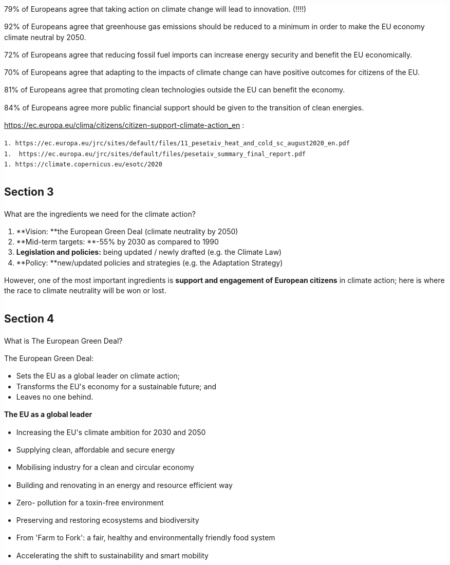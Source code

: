 79% of Europeans agree that taking action on climate change will lead to innovation. (!!!!)

92% of Europeans agree that greenhouse gas emissions should be reduced to a minimum in order to make the EU economy climate neutral by 2050.

72% of Europeans agree that reducing fossil fuel imports can increase energy security and benefit the EU economically.

70% of Europeans agree that adapting to the impacts of climate change can have positive outcomes for citizens of the EU.

81% of Europeans agree that promoting clean technologies outside the EU can benefit the economy.

84% of Europeans agree more public financial support should be given to the transition of clean energies.

https://ec.europa.eu/clima/citizens/citizen-support-climate-action_en :

	1. https://ec.europa.eu/jrc/sites/default/files/11_pesetaiv_heat_and_cold_sc_august2020_en.pdf
	1.  https://ec.europa.eu/jrc/sites/default/files/pesetaiv_summary_final_report.pdf
	1. https://climate.copernicus.eu/esotc/2020


## Section 3

What are the ingredients we need for the climate action?

1. **Vision: **the European Green Deal (climate neutrality by 2050)
2. **Mid-term targets: **-55% by 2030 as compared to 1990 
3. **Legislation and policies:** being updated / newly drafted (e.g. the Climate Law)
4. **Policy: **new/updated policies and strategies (e.g. the Adaptation Strategy)

However, one of the most important ingredients is **support and engagement of European citizens** in climate action; here is where the race to climate neutrality will be won or lost.



## Section 4

What is The European Green Deal?

The European Green Deal:

- Sets the EU as a global leader on climate action;
- Transforms the EU's economy for a sustainable future; and
- Leaves no one behind.

**The EU as a global leader**

- Increasing the EU's climate ambition for 2030 and 2050
- Supplying clean, affordable and secure energy
- Mobilising industry for a clean and circular economy
- Building and renovating in an energy and resource efficient way


- Zero- pollution for a toxin-free environment
- Preserving and restoring ecosystems and biodiversity
- From 'Farm to Fork': a fair, healthy and environmentally friendly food system
- Accelerating the shift to sustainability and smart mobility
